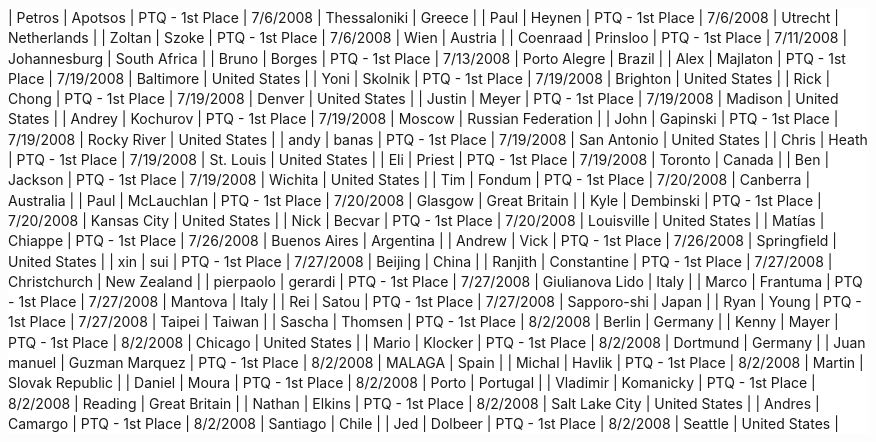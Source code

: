 | Petros | Apotsos | PTQ - 1st Place | 7/6/2008 | Thessaloniki | Greece |
| Paul | Heynen | PTQ - 1st Place | 7/6/2008 | Utrecht | Netherlands |
| Zoltan | Szoke | PTQ - 1st Place | 7/6/2008 | Wien | Austria |
| Coenraad | Prinsloo | PTQ - 1st Place | 7/11/2008 | Johannesburg | South Africa |
| Bruno | Borges | PTQ - 1st Place | 7/13/2008 | Porto Alegre | Brazil |
| Alex | Majlaton | PTQ - 1st Place | 7/19/2008 | Baltimore | United States |
| Yoni | Skolnik | PTQ - 1st Place | 7/19/2008 | Brighton | United States |
| Rick | Chong | PTQ - 1st Place | 7/19/2008 | Denver | United States |
| Justin | Meyer | PTQ - 1st Place | 7/19/2008 | Madison | United States |
| Andrey | Kochurov | PTQ - 1st Place | 7/19/2008 | Moscow | Russian Federation |
| John | Gapinski | PTQ - 1st Place | 7/19/2008 | Rocky River | United States |
| andy | banas | PTQ - 1st Place | 7/19/2008 | San Antonio | United States |
| Chris | Heath | PTQ - 1st Place | 7/19/2008 | St. Louis | United States |
| Eli | Priest | PTQ - 1st Place | 7/19/2008 | Toronto | Canada |
| Ben | Jackson | PTQ - 1st Place | 7/19/2008 | Wichita | United States |
| Tim | Fondum | PTQ - 1st Place | 7/20/2008 | Canberra | Australia |
| Paul | McLauchlan | PTQ - 1st Place | 7/20/2008 | Glasgow | Great Britain |
| Kyle | Dembinski | PTQ - 1st Place | 7/20/2008 | Kansas City | United States |
| Nick | Becvar | PTQ - 1st Place | 7/20/2008 | Louisville | United States |
| Matías | Chiappe | PTQ - 1st Place | 7/26/2008 | Buenos Aires | Argentina |
| Andrew | Vick | PTQ - 1st Place | 7/26/2008 | Springfield | United States |
| xin | sui | PTQ - 1st Place | 7/27/2008 | Beijing | China |
| Ranjith | Constantine | PTQ - 1st Place | 7/27/2008 | Christchurch | New Zealand |
| pierpaolo | gerardi | PTQ - 1st Place | 7/27/2008 | Giulianova Lido | Italy |
| Marco | Frantuma | PTQ - 1st Place | 7/27/2008 | Mantova | Italy |
| Rei | Satou | PTQ - 1st Place | 7/27/2008 | Sapporo-shi | Japan |
| Ryan | Young | PTQ - 1st Place | 7/27/2008 | Taipei | Taiwan |
| Sascha | Thomsen | PTQ - 1st Place | 8/2/2008 | Berlin | Germany |
| Kenny | Mayer | PTQ - 1st Place | 8/2/2008 | Chicago | United States |
| Mario | Klocker | PTQ - 1st Place | 8/2/2008 | Dortmund | Germany |
| Juan manuel | Guzman Marquez | PTQ - 1st Place | 8/2/2008 | MALAGA | Spain |
| Michal | Havlik | PTQ - 1st Place | 8/2/2008 | Martin | Slovak Republic |
| Daniel | Moura | PTQ - 1st Place | 8/2/2008 | Porto | Portugal |
| Vladimir | Komanicky | PTQ - 1st Place | 8/2/2008 | Reading | Great Britain |
| Nathan | Elkins | PTQ - 1st Place | 8/2/2008 | Salt Lake City | United States |
| Andres | Camargo | PTQ - 1st Place | 8/2/2008 | Santiago | Chile |
| Jed | Dolbeer | PTQ - 1st Place | 8/2/2008 | Seattle | United States |